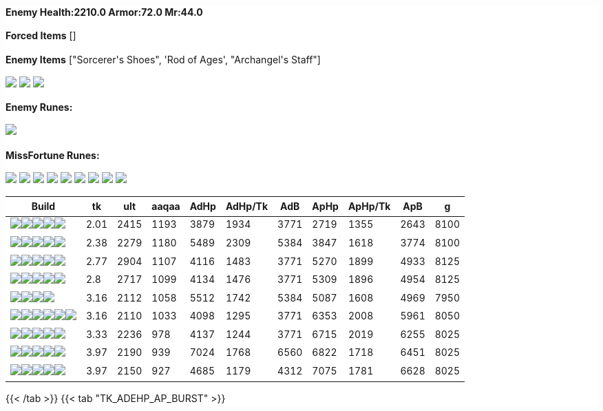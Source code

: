 **Enemy Health:2210.0 Armor:72.0 Mr:44.0**


**Forced Items** []








**Enemy Items** ["Sorcerer's Shoes", 'Rod of Ages', "Archangel's Staff"]





![](/item/3020.png)
![](/item/6657.png)
![](/item/3003.png)



**Enemy Runes:**





![](/StatMods/StatModsArmorIcon.png)



**MissFortune Runes:**


![](/Styles/Precision/PressTheAttack/PressTheAttack.png)
![](/Styles/Precision/Overheal.png)
![](/Styles/Precision/LegendAlacrity/LegendAlacrity.png)
![](/Styles/Precision/CoupDeGrace/CoupDeGrace.png)
![](/Styles/Sorcery/AbsoluteFocus/AbsoluteFocus.png)
![](/Styles/Sorcery/GatheringStorm/GatheringStorm.png)
![](/StatMods/StatModsAdaptiveForceIcon.png)
![](/StatMods/StatModsAdaptiveForceIcon.png)
![](/StatMods/StatModsArmorIcon.png)





 Build |tk|ult|aaqaa|AdHp|AdHp/Tk|AdB|ApHp|ApHp/Tk|ApB|g
-|-|-|-|-|-|-|-|-|-|-
![](/item/6672.png)![](/item/6675.png)![](/item/1053.png)![](/item/1055.png)![](/item/1036.png)|2.01|2415|1193|3879|1934|3771|2719|1355|2643|8100
![](/item/6673.png)![](/item/6672.png)![](/item/1055.png)![](/item/1038.png)![](/item/1036.png)|2.38|2279|1180|5489|2309|5384|3847|1618|3774|8100
![](/item/3156.png)![](/item/6691.png)![](/item/1053.png)![](/item/1055.png)![](/item/1037.png)|2.77|2904|1107|4116|1483|3771|5270|1899|4933|8125
![](/item/3156.png)![](/item/3142.png)![](/item/1053.png)![](/item/1055.png)![](/item/1037.png)|2.8|2717|1099|4134|1476|3771|5309|1896|4954|8125
![](/item/6673.png)![](/item/3091.png)![](/item/1055.png)![](/item/1038.png)|3.16|2112|1058|5512|1742|5384|5087|1608|4969|7950
![](/item/3156.png)![](/item/3091.png)![](/item/1053.png)![](/item/1055.png)![](/item/1036.png)![](/item/1036.png)|3.16|2110|1033|4098|1295|3771|6353|2008|5961|8050
![](/item/3156.png)![](/item/3139.png)![](/item/1053.png)![](/item/1055.png)![](/item/1037.png)|3.33|2236|978|4137|1244|3771|6715|2019|6255|8025
![](/item/3156.png)![](/item/3026.png)![](/item/1053.png)![](/item/1055.png)![](/item/1037.png)|3.97|2190|939|7024|1768|6560|6822|1718|6451|8025
![](/item/3156.png)![](/item/6035.png)![](/item/1053.png)![](/item/1055.png)![](/item/1037.png)|3.97|2150|927|4685|1179|4312|7075|1781|6628|8025
{{< /tab >}}
{{< tab "TK_ADEHP_AP_BURST" >}}